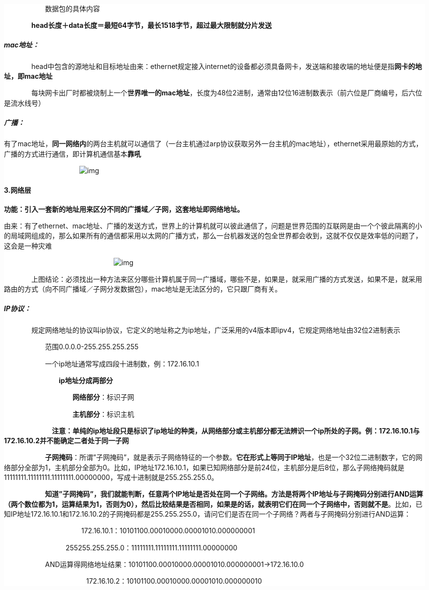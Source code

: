 　　　　　　数据包的具体内容

　　　　**head长度＋data长度＝最短64字节，最长1518字节，超过最大限制就分片发送**

##### mac地址：

　　　　head中包含的源地址和目标地址由来：ethernet规定接入internet的设备都必须具备网卡，发送端和接收端的地址便是指**网卡的地址，即mac地址**

　　　　每块网卡出厂时都被烧制上一个**世界唯一的mac地址**，长度为48位2进制，通常由12位16进制数表示（前六位是厂商编号，后六位是流水线号）

##### 广播：

有了mac地址，**同一网络内**的两台主机就可以通信了（一台主机通过arp协议获取另外一台主机的mac地址），ethernet采用最原始的方式，广播的方式进行通信，即计算机通信基本**靠吼**

　　　　　　　　　　　![img](https://img2018.cnblogs.com/blog/1751270/201908/1751270-20190812145414253-875485969.jpg)　　　

 

#### 3.网络层

**功能：引入一套新的地址用来区分不同的广播域／子网，这套地址即网络地址。**

由来：有了ethernet、mac地址、广播的发送方式，世界上的计算机就可以彼此通信了，问题是世界范围的互联网是由一个个彼此隔离的小的局域网组成的，那么如果所有的通信都采用以太网的广播方式，那么一台机器发送的包全世界都会收到，这就不仅仅是效率低的问题了，这会是一种灾难

 　　　　　　　　　　　　　　　　![img](https://img2018.cnblogs.com/blog/1751270/201908/1751270-20190812150621095-437445683.jpg)

　　　　上图结论：必须找出一种方法来区分哪些计算机属于同一广播域，哪些不是，如果是，就采用广播的方式发送，如果不是，就采用路由的方式（向不同广播域／子网分发数据包），mac地址是无法区分的，它只跟厂商有关。

 

##### **IP协议**：

　　　　规定网络地址的协议叫ip协议，它定义的地址称之为ip地址，广泛采用的v4版本即ipv4，它规定网络地址由32位2进制表示

　　　　　　范围0.0.0.0-255.255.255.255

　　　　　　一个ip地址通常写成四段十进制数，例：172.16.10.1

　　　　　　　　**ip地址分成两部分**

　　　　　　　　　　**网络部分**：标识子网

　　　　　　　　　　**主机部分**：标识主机

　　　　　　　**注意：单纯的ip地址段只是标识了ip地址的种类，从网络部分或主机部分都无法辨识一个ip所处的子网。例：172.16.10.1与172.16.10.2并不能确定二者处于同一子网**

　　　　　　**子网掩码**：所谓”子网掩码”，就是表示子网络特征的一个参数。**它在形式上等同于IP地址**，也是一个32位二进制数字，它的网络部分全部为1，主机部分全部为0。比如，IP地址172.16.10.1，如果已知网络部分是前24位，主机部分是后8位，那么子网络掩码就是11111111.11111111.11111111.00000000，写成十进制就是255.255.255.0。

　　　　　　**知道”子网掩码”，我们就能判断，任意两个IP地址是否处在同一个子网络。方法是将两个IP地址与子网掩码分别进行AND运算（两个数位都为1，运算结果为1，否则为0），然后比较结果是否相同，如果是的话，就表明它们在同一个子网络中，否则就不是**。比如，已知IP地址172.16.10.1和172.16.10.2的子网掩码都是255.255.255.0，请问它们是否在同一个子网络？两者与子网掩码分别进行AND运算：

　　　　　　　　　　　  172.16.10.1：10101100.00010000.00001010.000000001

　　　　　　　　　255255.255.255.0：11111111.11111111.11111111.00000000

　　　　　　AND运算得网络地址结果：10101100.00010000.00001010.000000001->172.16.10.0

 

　　　　　　　　　　　　172.16.10.2：10101100.00010000.00001010.000000010

